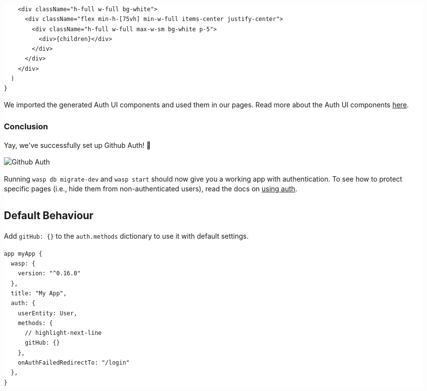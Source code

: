 ```tsx title="src/pages/auth.tsx"
    <div className="h-full w-full bg-white">
      <div className="flex min-h-[75vh] min-w-full items-center justify-center">
        <div className="h-full w-full max-w-sm bg-white p-5">
          <div>{children}</div>
        </div>
      </div>
    </div>
  )
}
```

</TabItem>
</Tabs>

We imported the generated Auth UI components and used them in our pages. Read more about the Auth UI components [here](../../auth/ui).

### Conclusion

Yay, we've successfully set up Github Auth! 🎉

![Github Auth](/img/auth/github.png)

Running `wasp db migrate-dev` and `wasp start` should now give you a working app with authentication.
To see how to protect specific pages (i.e., hide them from non-authenticated users), read the docs on [using auth](../../auth/overview).

## Default Behaviour

Add `gitHub: {}` to the `auth.methods` dictionary to use it with default settings.

<Tabs groupId="js-ts">
<TabItem value="js" label="JavaScript">

```wasp title=main.wasp
app myApp {
  wasp: {
    version: "^0.16.0"
  },
  title: "My App",
  auth: {
    userEntity: User,
    methods: {
      // highlight-next-line
      gitHub: {}
    },
    onAuthFailedRedirectTo: "/login"
  },
}
```

</TabItem>
<TabItem value="ts" label="TypeScript">
